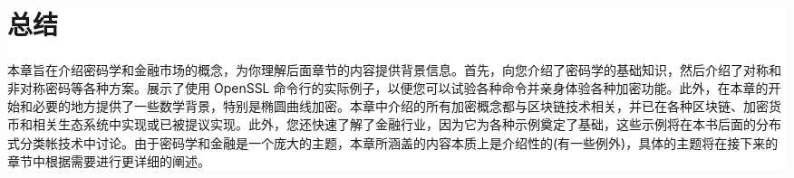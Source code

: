 # 总结

本章旨在介绍密码学和金融市场的概念，为你理解后面章节的内容提供背景信息。首先，向您介绍了密码学的基础知识，然后介绍了对称和非对称密码等各种方案。展示了使用 OpenSSL 命令行的实际例子，以便您可以试验各种命令并亲身体验各种加密功能。此外，在本章的开始和必要的地方提供了一些数学背景，特别是椭圆曲线加密。本章中介绍的所有加密概念都与区块链技术相关，并已在各种区块链、加密货币和相关生态系统中实现或已被提议实现。此外，您还快速了解了金融行业，因为它为各种示例奠定了基础，这些示例将在本书后面的分布式分类帐技术中讨论。由于密码学和金融是一个庞大的主题，本章所涵盖的内容本质上是介绍性的(有一些例外)，具体的主题将在接下来的章节中根据需要进行更详细的阐述。